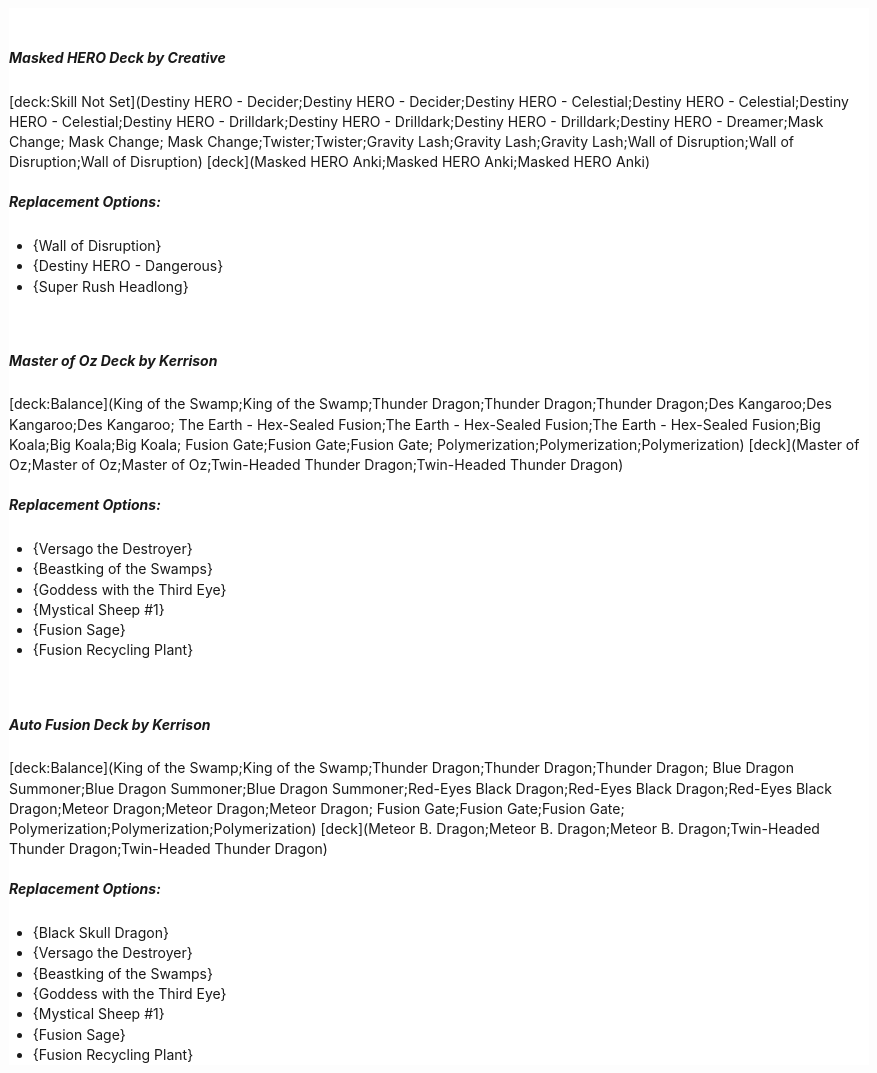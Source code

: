 <br>

##### **Masked HERO Deck by Creative**

[deck:Skill Not Set](Destiny HERO - Decider;Destiny HERO - Decider;Destiny HERO - Celestial;Destiny HERO - Celestial;Destiny HERO - Celestial;Destiny HERO - Drilldark;Destiny HERO - Drilldark;Destiny HERO - Drilldark;Destiny HERO - Dreamer;Mask Change; Mask Change; Mask Change;Twister;Twister;Gravity Lash;Gravity Lash;Gravity Lash;Wall of Disruption;Wall of Disruption;Wall of Disruption)
[deck](Masked HERO Anki;Masked HERO Anki;Masked HERO Anki)

##### Replacement Options:  
- {Wall of Disruption}
- {Destiny HERO - Dangerous}
- {Super Rush Headlong}


<br>

##### **Master of Oz Deck by Kerrison**

[deck:Balance](King of the Swamp;King of the Swamp;Thunder Dragon;Thunder Dragon;Thunder Dragon;Des Kangaroo;Des Kangaroo;Des Kangaroo; The Earth - Hex-Sealed Fusion;The Earth - Hex-Sealed Fusion;The Earth - Hex-Sealed Fusion;Big Koala;Big Koala;Big Koala; Fusion Gate;Fusion Gate;Fusion Gate; Polymerization;Polymerization;Polymerization)
[deck](Master of Oz;Master of Oz;Master of Oz;Twin-Headed Thunder Dragon;Twin-Headed Thunder Dragon)

##### Replacement Options:
- {Versago the Destroyer}
- {Beastking of the Swamps}
- {Goddess with the Third Eye}
- {Mystical Sheep #1}
- {Fusion Sage}
- {Fusion Recycling Plant}

<br>

##### **Auto Fusion Deck by Kerrison**

[deck:Balance](King of the Swamp;King of the Swamp;Thunder Dragon;Thunder Dragon;Thunder Dragon; Blue Dragon Summoner;Blue Dragon Summoner;Blue Dragon Summoner;Red-Eyes Black Dragon;Red-Eyes Black Dragon;Red-Eyes Black Dragon;Meteor Dragon;Meteor Dragon;Meteor Dragon; Fusion Gate;Fusion Gate;Fusion Gate; Polymerization;Polymerization;Polymerization)
[deck](Meteor B. Dragon;Meteor B. Dragon;Meteor B. Dragon;Twin-Headed Thunder Dragon;Twin-Headed Thunder Dragon)

##### Replacement Options:
- {Black Skull Dragon}
- {Versago the Destroyer}
- {Beastking of the Swamps}
- {Goddess with the Third Eye}
- {Mystical Sheep #1}
- {Fusion Sage}
- {Fusion Recycling Plant}
